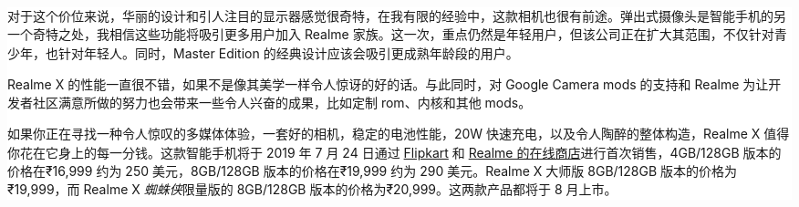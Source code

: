 对于这个价位来说，华丽的设计和引人注目的显示器感觉很奇特，在我有限的经验中，这款相机也很有前途。弹出式摄像头是智能手机的另一个奇特之处，我相信这些功能将吸引更多用户加入 Realme 家族。这一次，重点仍然是年轻用户，但该公司正在扩大其范围，不仅针对青少年，也针对年轻人。同时，Master Edition 的经典设计应该会吸引更成熟年龄段的用户。

Realme X 的性能一直很不错，如果不是像其美学一样令人惊讶的好的话。与此同时，对 Google Camera mods 的支持和 Realme 为让开发者社区满意所做的努力也会带来一些令人兴奋的成果，比如定制 rom、内核和其他 mods。

如果你正在寻找一种令人惊叹的多媒体体验，一套好的相机，稳定的电池性能，20W 快速充电，以及令人陶醉的整体构造，Realme X 值得你花在它身上的每一分钱。这款智能手机将于 2019 年 7 月 24 日通过 [Flipkart](https://www.flipkart.com/realme-x-space-blue-128-gb/p/itmfgybqzcgbxs26) 和 [Realme 的在线商店](https://buy.realme.com/in/goods/116)进行首次销售，4GB/128GB 版本的价格在₹16,999 约为 250 美元，8GB/128GB 版本的价格在₹19,999 约为 290 美元。Realme X 大师版 8GB/128GB 版本的价格为₹19,999，而 Realme X *蜘蛛侠*限量版的 8GB/128GB 版本的价格为₹20,999。这两款产品都将于 8 月上市。
